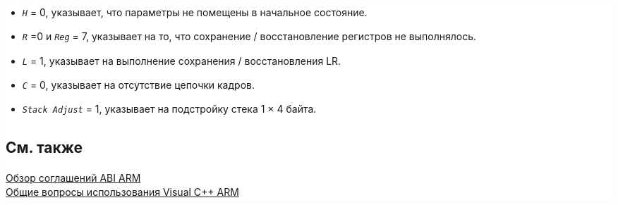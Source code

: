  - *`H`* = 0, указывает, что параметры не помещены в начальное состояние.

  - *`R`* =0 и *`Reg`* = 7, указывает на то, что сохранение / восстановление регистров не выполнялось.

  - *`L`* = 1, указывает на выполнение сохранения / восстановления LR.

  - *`C`* = 0, указывает на отсутствие цепочки кадров.

  - *`Stack Adjust`* = 1, указывает на подстройку стека 1 × 4 байта.

## <a name="see-also"></a>См. также

[Обзор соглашений ABI ARM](overview-of-arm-abi-conventions.md)<br/>
[Общие вопросы использования Visual C++ ARM](common-visual-cpp-arm-migration-issues.md)
